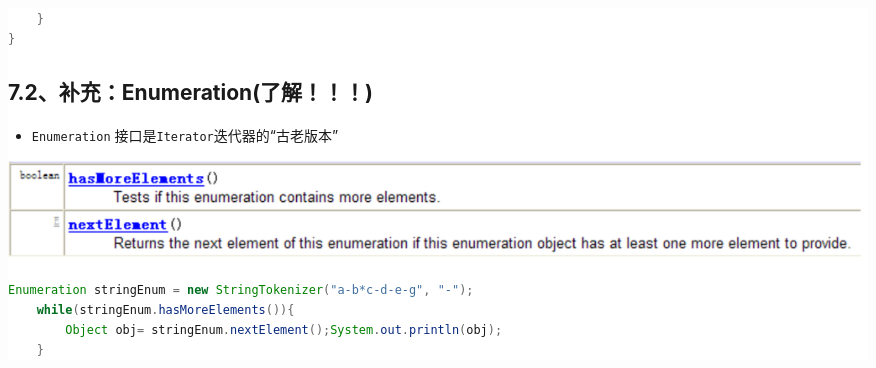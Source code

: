```java
    }
}
```

## 7.2、补充：Enumeration(了解！！！)

- `Enumeration` 接口是`Iterator`迭代器的“古老版本”

![](assets/20210119183836-20221217161018-0dtgnvc.png)

```java
Enumeration stringEnum = new StringTokenizer("a-b*c-d-e-g", "-");
    while(stringEnum.hasMoreElements()){
        Object obj= stringEnum.nextElement();System.out.println(obj); 
    }
```
